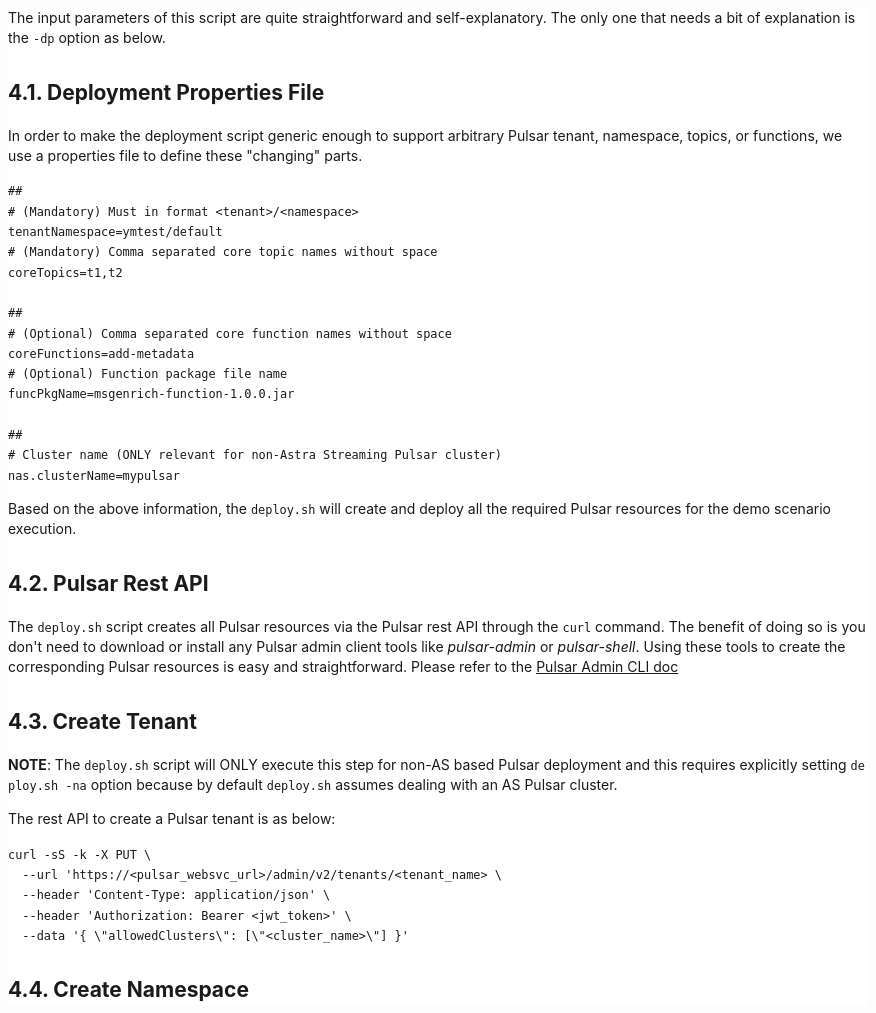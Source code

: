 The input parameters of this script are quite straightforward and self-explanatory. The only one that needs a bit of explanation is the `-dp` option as below.

## 4.1. Deployment Properties File

In order to make the deployment script generic enough to support arbitrary Pulsar tenant, namespace, topics, or functions, we use a properties file to define these "changing" parts.
```
##
# (Mandatory) Must in format <tenant>/<namespace>
tenantNamespace=ymtest/default
# (Mandatory) Comma separated core topic names without space
coreTopics=t1,t2

## 
# (Optional) Comma separated core function names without space
coreFunctions=add-metadata
# (Optional) Function package file name
funcPkgName=msgenrich-function-1.0.0.jar

##
# Cluster name (ONLY relevant for non-Astra Streaming Pulsar cluster)
nas.clusterName=mypulsar
```

Based on the above information, the `deploy.sh` will create and deploy all the required Pulsar resources for the demo scenario execution.

## 4.2. Pulsar Rest API 

The `deploy.sh` script creates all Pulsar resources via the Pulsar rest API through the `curl` command. The benefit of doing so is you don't need to download or install any Pulsar admin client tools like *pulsar-admin* or *pulsar-shell*. Using these tools to create the corresponding Pulsar resources is easy and straightforward. Please refer to the [Pulsar Admin CLI doc](https://pulsar.apache.org/docs/2.11.x/reference-pulsar-admin/)

## 4.3. Create Tenant

**NOTE**: The `deploy.sh` script will ONLY execute this step for non-AS based Pulsar deployment and this requires explicitly setting `deploy.sh -na` option because by default `deploy.sh` assumes dealing with an AS Pulsar cluster.

The rest API to create a Pulsar tenant is as below:
```
curl -sS -k -X PUT \
  --url 'https://<pulsar_websvc_url>/admin/v2/tenants/<tenant_name> \
  --header 'Content-Type: application/json' \
  --header 'Authorization: Bearer <jwt_token>' \
  --data '{ \"allowedClusters\": [\"<cluster_name>\"] }'
```

## 4.4. Create Namespace
